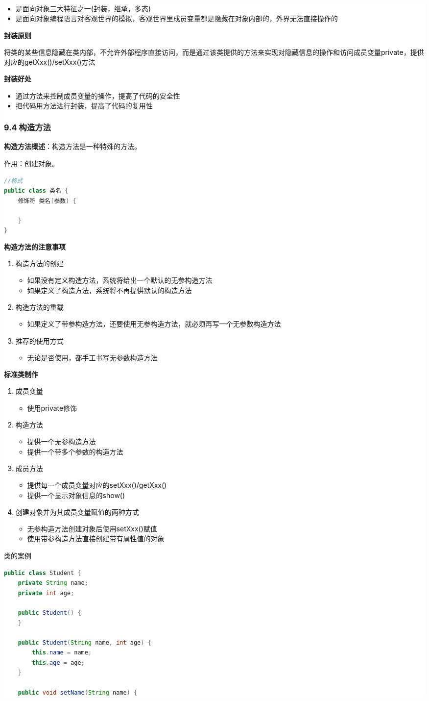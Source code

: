- 是面向对象三大特征之一(封装，继承，多态)
- 是面向对象编程语言对客观世界的模拟，客观世界里成员变量都是隐藏在对象内部的，外界无法直接操作的

**封装原则**

将类的某些信息隐藏在类内部，不允许外部程序直接访问，而是通过该类提供的方法来实现对隐藏信息的操作和访问成员变量private，提供对应的getXxx()/setXxx()方法

**封装好处**

- 通过方法来控制成员变量的操作，提高了代码的安全性
- 把代码用方法进行封装，提高了代码的复用性

### 9.4 构造方法

**构造方法概述**：构造方法是一种特殊的方法。

作用：创建对象。

```java
//格式
public class 类名 {
    修饰符 类名(参数) {
        
    }
}
```

**构造方法的注意事项**

1. 构造方法的创建
   - 如果没有定义构造方法，系统将给出一个默认的无参构造方法
   - 如果定义了构造方法，系统将不再提供默认的构造方法

2. 构造方法的重载
   - 如果定义了带参构造方法，还要使用无参构造方法，就必须再写一个无参数构造方法

3. 推荐的使用方式
   - 无论是否使用，都手工书写无参数构造方法

**标准类制作**

1. 成员变量
   - 使用private修饰

2. 构造方法
   - 提供一个无参构造方法
   - 提供一个带多个参数的构造方法

3. 成员方法
   - 提供每一个成员变量对应的setXxx()/getXxx()
   - 提供一个显示对象信息的show()

4. 创建对象并为其成员变量赋值的两种方式
   - 无参构造方法创建对象后使用setXxx()赋值
   - 使用带参构造方法直接创建带有属性值的对象

类的案例

```java
public class Student {
    private String name;
    private int age;

    public Student() {
    }

    public Student(String name, int age) {
        this.name = name;
        this.age = age;
    }

    public void setName(String name) {
```